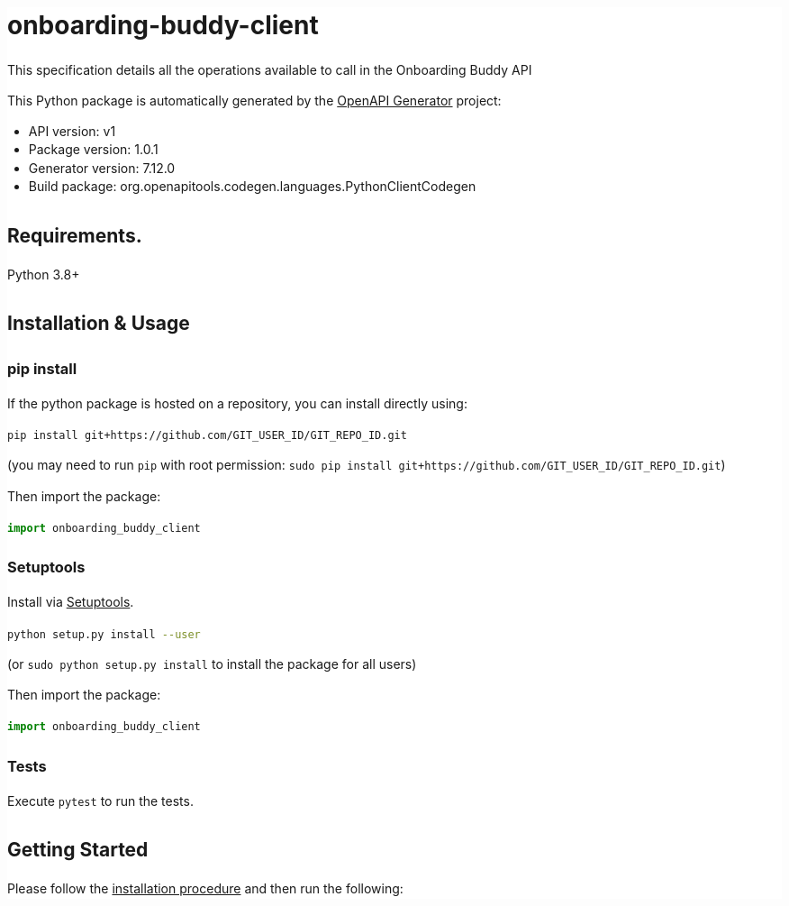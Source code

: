 # onboarding-buddy-client
This specification details all the operations available to call in the Onboarding Buddy API

This Python package is automatically generated by the [OpenAPI Generator](https://openapi-generator.tech) project:

- API version: v1
- Package version: 1.0.1
- Generator version: 7.12.0
- Build package: org.openapitools.codegen.languages.PythonClientCodegen

## Requirements.

Python 3.8+

## Installation & Usage
### pip install

If the python package is hosted on a repository, you can install directly using:

```sh
pip install git+https://github.com/GIT_USER_ID/GIT_REPO_ID.git
```
(you may need to run `pip` with root permission: `sudo pip install git+https://github.com/GIT_USER_ID/GIT_REPO_ID.git`)

Then import the package:
```python
import onboarding_buddy_client
```

### Setuptools

Install via [Setuptools](http://pypi.python.org/pypi/setuptools).

```sh
python setup.py install --user
```
(or `sudo python setup.py install` to install the package for all users)

Then import the package:
```python
import onboarding_buddy_client
```

### Tests

Execute `pytest` to run the tests.

## Getting Started

Please follow the [installation procedure](#installation--usage) and then run the following:
